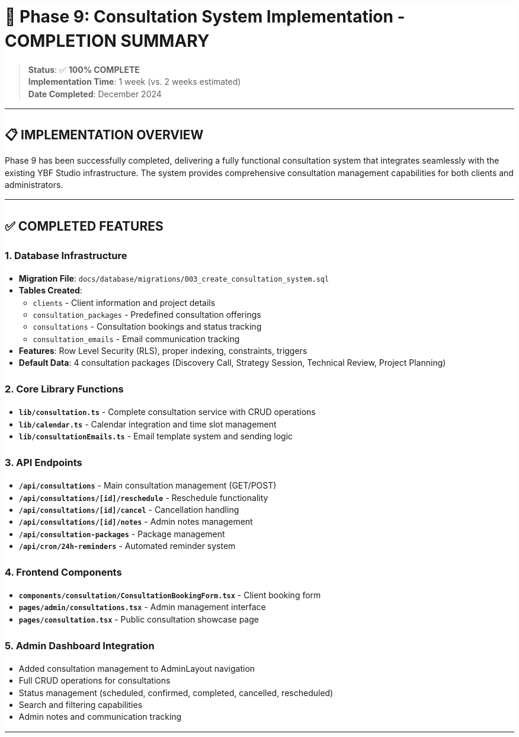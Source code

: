 # 🎉 Phase 9: Consultation System Implementation - COMPLETION SUMMARY

> **Status**: ✅ **100% COMPLETE**  
> **Implementation Time**: 1 week (vs. 2 weeks estimated)  
> **Date Completed**: December 2024  

---

## 📋 **IMPLEMENTATION OVERVIEW**

Phase 9 has been successfully completed, delivering a fully functional consultation system that integrates seamlessly with the existing YBF Studio infrastructure. The system provides comprehensive consultation management capabilities for both clients and administrators.

---

## ✅ **COMPLETED FEATURES**

### **1. Database Infrastructure**
- **Migration File**: `docs/database/migrations/003_create_consultation_system.sql`
- **Tables Created**:
  - `clients` - Client information and project details
  - `consultation_packages` - Predefined consultation offerings
  - `consultations` - Consultation bookings and status tracking
  - `consultation_emails` - Email communication tracking
- **Features**: Row Level Security (RLS), proper indexing, constraints, triggers
- **Default Data**: 4 consultation packages (Discovery Call, Strategy Session, Technical Review, Project Planning)

### **2. Core Library Functions**
- **`lib/consultation.ts`** - Complete consultation service with CRUD operations
- **`lib/calendar.ts`** - Calendar integration and time slot management
- **`lib/consultationEmails.ts`** - Email template system and sending logic

### **3. API Endpoints**
- **`/api/consultations`** - Main consultation management (GET/POST)
- **`/api/consultations/[id]/reschedule`** - Reschedule functionality
- **`/api/consultations/[id]/cancel`** - Cancellation handling
- **`/api/consultations/[id]/notes`** - Admin notes management
- **`/api/consultation-packages`** - Package management
- **`/api/cron/24h-reminders`** - Automated reminder system

### **4. Frontend Components**
- **`components/consultation/ConsultationBookingForm.tsx`** - Client booking form
- **`pages/admin/consultations.tsx`** - Admin management interface
- **`pages/consultation.tsx`** - Public consultation showcase page

### **5. Admin Dashboard Integration**
- Added consultation management to AdminLayout navigation
- Full CRUD operations for consultations
- Status management (scheduled, confirmed, completed, cancelled, rescheduled)
- Search and filtering capabilities
- Admin notes and communication tracking

---